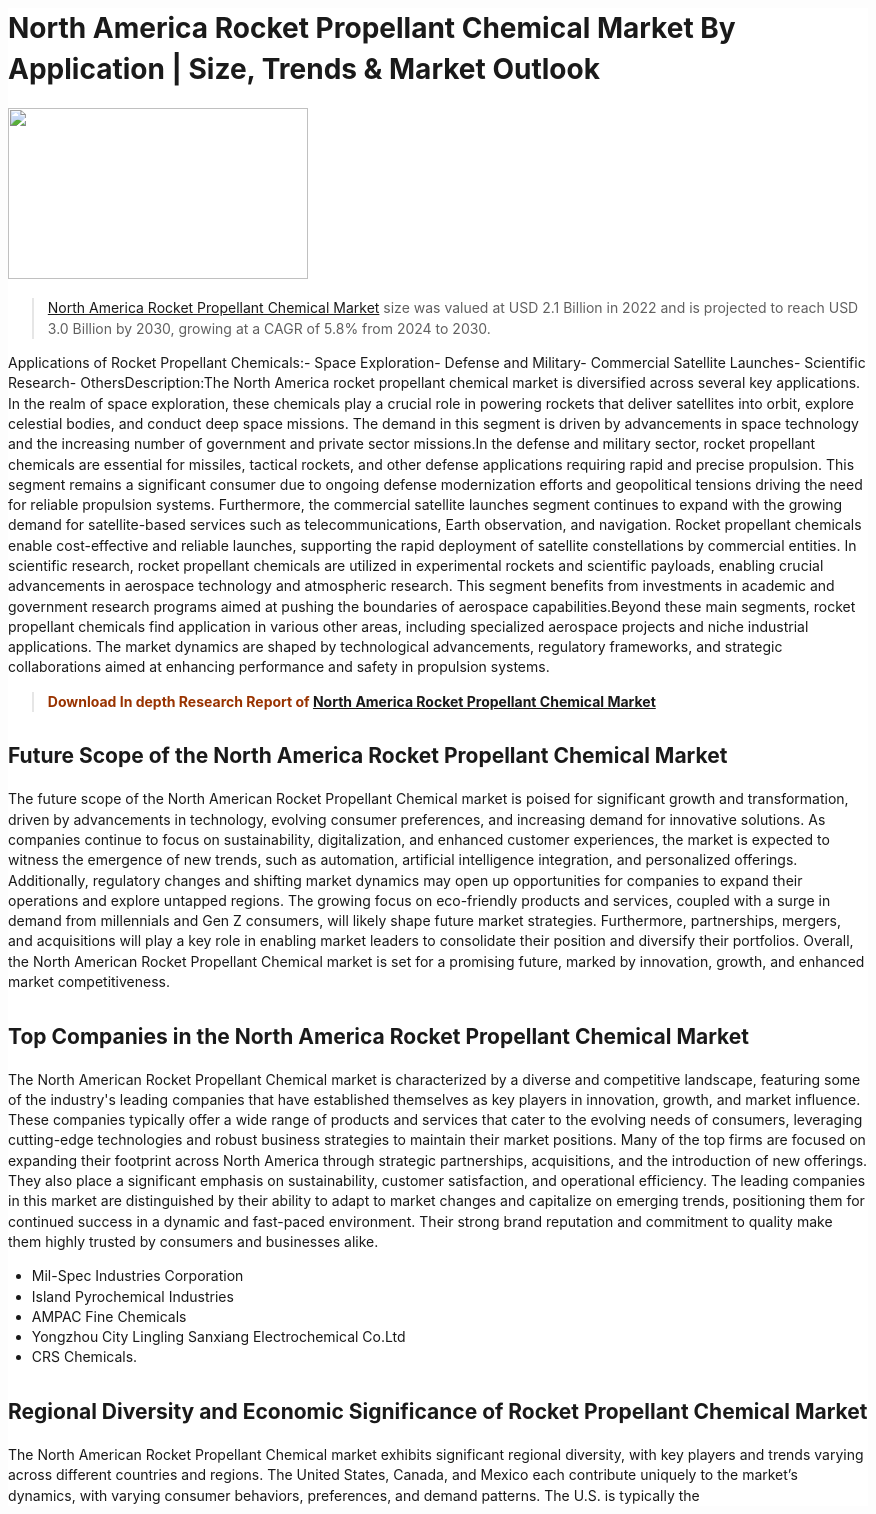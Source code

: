 <p><h1>North America Rocket Propellant Chemical Market By Application | Size, Trends & Market Outlook</h1><p><img class="aligncenter size-medium wp-image-105565" src="https://ffe5etoiles.com/wp-content/uploads/2025/01/MST7-300x171.png" alt="" width="300" height="171" /></p><blockquote><p><a href="https://www.verifiedmarketreports.com/download-sample/?rid=320238&utm_source=Github-NA&utm_medium=355" target="_blank">North America Rocket Propellant Chemical Market</a> size was valued at USD 2.1 Billion in 2022 and is projected to reach USD 3.0 Billion by 2030, growing at a CAGR of 5.8% from 2024 to 2030.</p></blockquote>Applications of Rocket Propellant Chemicals:- Space Exploration- Defense and Military- Commercial Satellite Launches- Scientific Research- OthersDescription:The North America rocket propellant chemical market is diversified across several key applications. In the realm of space exploration, these chemicals play a crucial role in powering rockets that deliver satellites into orbit, explore celestial bodies, and conduct deep space missions. The demand in this segment is driven by advancements in space technology and the increasing number of government and private sector missions.In the defense and military sector, rocket propellant chemicals are essential for missiles, tactical rockets, and other defense applications requiring rapid and precise propulsion. This segment remains a significant consumer due to ongoing defense modernization efforts and geopolitical tensions driving the need for reliable propulsion systems. Furthermore, the commercial satellite launches segment continues to expand with the growing demand for satellite-based services such as telecommunications, Earth observation, and navigation. Rocket propellant chemicals enable cost-effective and reliable launches, supporting the rapid deployment of satellite constellations by commercial entities. In scientific research, rocket propellant chemicals are utilized in experimental rockets and scientific payloads, enabling crucial advancements in aerospace technology and atmospheric research. This segment benefits from investments in academic and government research programs aimed at pushing the boundaries of aerospace capabilities.Beyond these main segments, rocket propellant chemicals find application in various other areas, including specialized aerospace projects and niche industrial applications. The market dynamics are shaped by technological advancements, regulatory frameworks, and strategic collaborations aimed at enhancing performance and safety in propulsion systems.</p><blockquote><p><span style="color: #993300;"><strong>Download In depth Research Report of <a href="https://www.verifiedmarketreports.com/download-sample/?rid=320238&utm_source=Github-NA&utm_medium=355">North America Rocket Propellant Chemical Market</a></strong></span></p></blockquote><h2>Future Scope of the North America Rocket Propellant Chemical Market</h2><p>The future scope of the North American Rocket Propellant Chemical market is poised for significant growth and transformation, driven by advancements in technology, evolving consumer preferences, and increasing demand for innovative solutions. As companies continue to focus on sustainability, digitalization, and enhanced customer experiences, the market is expected to witness the emergence of new trends, such as automation, artificial intelligence integration, and personalized offerings. Additionally, regulatory changes and shifting market dynamics may open up opportunities for companies to expand their operations and explore untapped regions. The growing focus on eco-friendly products and services, coupled with a surge in demand from millennials and Gen Z consumers, will likely shape future market strategies. Furthermore, partnerships, mergers, and acquisitions will play a key role in enabling market leaders to consolidate their position and diversify their portfolios. Overall, the North American Rocket Propellant Chemical market is set for a promising future, marked by innovation, growth, and enhanced market competitiveness.</p><h2>Top Companies in the North America Rocket Propellant Chemical Market</h2><p>The North American Rocket Propellant Chemical market is characterized by a diverse and competitive landscape, featuring some of the industry's leading companies that have established themselves as key players in innovation, growth, and market influence. These companies typically offer a wide range of products and services that cater to the evolving needs of consumers, leveraging cutting-edge technologies and robust business strategies to maintain their market positions. Many of the top firms are focused on expanding their footprint across North America through strategic partnerships, acquisitions, and the introduction of new offerings. They also place a significant emphasis on sustainability, customer satisfaction, and operational efficiency. The leading companies in this market are distinguished by their ability to adapt to market changes and capitalize on emerging trends, positioning them for continued success in a dynamic and fast-paced environment. Their strong brand reputation and commitment to quality make them highly trusted by consumers and businesses alike.</p><p><ul><li>Mil-Spec Industries Corporation </li><li> Island Pyrochemical Industries </li><li> AMPAC Fine Chemicals </li><li> Yongzhou City Lingling Sanxiang Electrochemical Co.Ltd </li><li> CRS Chemicals.</li></ul></p><h2>Regional Diversity and Economic Significance of Rocket Propellant Chemical Market</h2><p>The North American Rocket Propellant Chemical market exhibits significant regional diversity, with key players and trends varying across different countries and regions. The United States, Canada, and Mexico each contribute uniquely to the market’s dynamics, with varying consumer behaviors, preferences, and demand patterns. The U.S. is typically the